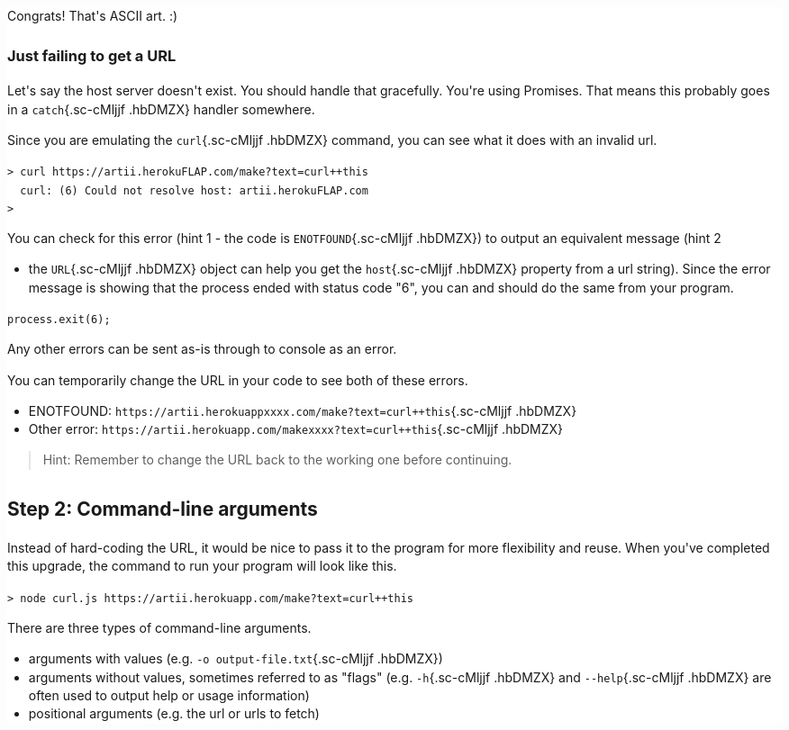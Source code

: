 Congrats! That's ASCII art. :)

### Just failing to get a URL

Let's say the host server doesn't exist. You should handle that
gracefully. You're using Promises. That means this probably goes in a
`catch`{.sc-cMljjf .hbDMZX} handler somewhere.

Since you are emulating the `curl`{.sc-cMljjf .hbDMZX} command, you can
see what it does with an invalid url.

``` {style="color: rgb(248, 248, 242); background: rgb(45, 45, 45); font-family: Consolas, Monaco, "Andale Mono", "Ubuntu Mono", monospace; text-align: left; white-space: pre; word-spacing: normal; word-break: normal; overflow-wrap: normal; line-height: 1.5; tab-size: 4; hyphens: none; padding: 1em; overflow: auto; font-size: 16px;"}
> curl https://artii.herokuFLAP.com/make?text=curl++this
  curl: (6) Could not resolve host: artii.herokuFLAP.com
>
```

You can check for this error (hint 1 - the code is
`ENOTFOUND`{.sc-cMljjf .hbDMZX}) to output an equivalent message (hint 2
- the `URL`{.sc-cMljjf .hbDMZX} object can help you get the
`host`{.sc-cMljjf .hbDMZX} property from a url string). Since the error
message is showing that the process ended with status code "6", you can
and should do the same from your program.

``` {style="color: rgb(248, 248, 242); background: rgb(45, 45, 45); font-family: Consolas, Monaco, "Andale Mono", "Ubuntu Mono", monospace; text-align: left; white-space: pre; word-spacing: normal; word-break: normal; overflow-wrap: normal; line-height: 1.5; tab-size: 4; hyphens: none; padding: 1em; overflow: auto; font-size: 16px;"}
process.exit(6);
```

Any other errors can be sent as-is through to console as an error.

You can temporarily change the URL in your code to see both of these
errors.

-   ENOTFOUND:
    `https://artii.herokuappxxxx.com/make?text=curl++this`{.sc-cMljjf
    .hbDMZX}
-   Other error:
    `https://artii.herokuapp.com/makexxxx?text=curl++this`{.sc-cMljjf
    .hbDMZX}

> Hint: Remember to change the URL back to the working one before
> continuing.

Step 2: Command-line arguments
------------------------------

Instead of hard-coding the URL, it would be nice to pass it to the
program for more flexibility and reuse. When you've completed this
upgrade, the command to run your program will look like this.

``` {style="color: rgb(248, 248, 242); background: rgb(45, 45, 45); font-family: Consolas, Monaco, "Andale Mono", "Ubuntu Mono", monospace; text-align: left; white-space: pre; word-spacing: normal; word-break: normal; overflow-wrap: normal; line-height: 1.5; tab-size: 4; hyphens: none; padding: 1em; overflow: auto; font-size: 16px;"}
> node curl.js https://artii.herokuapp.com/make?text=curl++this
```

There are three types of command-line arguments.

-   arguments with values (e.g. `-o output-file.txt`{.sc-cMljjf
    .hbDMZX})
-   arguments without values, sometimes referred to as "flags" (e.g.
    `-h`{.sc-cMljjf .hbDMZX} and `--help`{.sc-cMljjf .hbDMZX} are often
    used to output help or usage information)
-   positional arguments (e.g. the url or urls to fetch)
